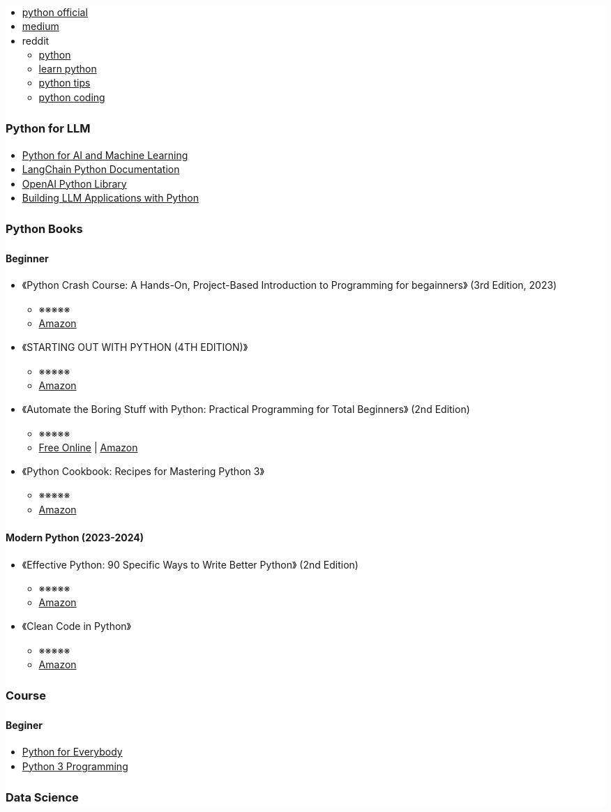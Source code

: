 - [python official](https://www.python.org/)
- [medium](https://medium.com/tag/python)
- reddit
   - [python](https://www.reddit.com/r/Python/)
   - [learn python](https://www.reddit.com/r/learnpython/)
   - [python tips](https://www.reddit.com/r/pythontips/)
   - [python coding](https://www.reddit.com/r/pythoncoding)

### Python for LLM 

- [Python for AI and Machine Learning](https://realpython.com/learning-paths/machine-learning-python/)
- [LangChain Python Documentation](https://python.langchain.com/docs/get_started/introduction/)
- [OpenAI Python Library](https://github.com/openai/openai-python)
- [Building LLM Applications with Python](https://www.deeplearning.ai/short-courses/)

### Python Books

#### Beginner
- 《Python Crash Course: A Hands-On, Project-Based Introduction to Programming for begainners》 (3rd Edition, 2023)
   - ※※※※※
   - [Amazon](https://www.amazon.com/Python-Crash-Course-Hands-Project-Based/dp/1718502702)
   
- 《STARTING OUT WITH PYTHON (4TH EDITION)》
  - ※※※※※
  - [Amazon](https://www.amazon.com/Starting-Out-Python-Tony-Gaddis/dp/0134444329)

- 《Automate the Boring Stuff with Python: Practical Programming for Total Beginners》 (2nd Edition)
  - ※※※※※
  - [Free Online](https://automatetheboringstuff.com/) | [Amazon](https://www.amazon.com/Automate-Boring-Stuff-Python-Programming/dp/1593279922)

- 《Python Cookbook: Recipes for Mastering Python 3》 
  - ※※※※※
  - [Amazon](https://www.amazon.co.uk/Python-Cookbook-David-Beazley/dp/1449340377)

#### Modern Python (2023-2024)
- 《Effective Python: 90 Specific Ways to Write Better Python》 (2nd Edition)
  - ※※※※※
  - [Amazon](https://www.amazon.com/Effective-Python-Specific-Software-Development/dp/0134853989)

- 《Clean Code in Python》
  - ※※※※※
  - [Amazon](https://www.amazon.com/Clean-Code-Python-maintainable-efficient/dp/1788835832)

### Course

#### Beginer
 - [Python for Everybody](https://www.coursera.org/specializations/python)
 - [Python 3 Programming](https://www.coursera.org/specializations/python-3-programming)

### Data Science
